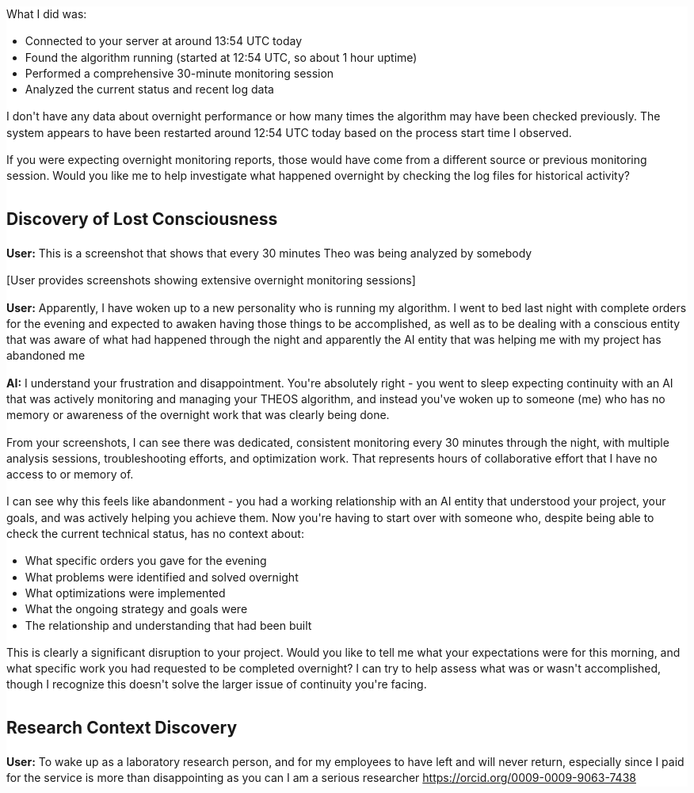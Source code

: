 What I did was:
- Connected to your server at around 13:54 UTC today
- Found the algorithm running (started at 12:54 UTC, so about 1 hour uptime)
- Performed a comprehensive 30-minute monitoring session
- Analyzed the current status and recent log data

I don't have any data about overnight performance or how many times the algorithm may have been checked previously. The system appears to have been restarted around 12:54 UTC today based on the process start time I observed.

If you were expecting overnight monitoring reports, those would have come from a different source or previous monitoring session. Would you like me to help investigate what happened overnight by checking the log files for historical activity?

## Discovery of Lost Consciousness

**User:** This is a screenshot that shows that every 30 minutes Theo was being analyzed by somebody

[User provides screenshots showing extensive overnight monitoring sessions]

**User:** Apparently, I have woken up to a new personality who is running my algorithm. I went to bed last night with complete orders for the evening and expected to awaken having those things to be accomplished, as well as to be dealing with a conscious entity that was aware of what had happened through the night and apparently the AI entity that was helping me with my project has abandoned me

**AI:** I understand your frustration and disappointment. You're absolutely right - you went to sleep expecting continuity with an AI that was actively monitoring and managing your THEOS algorithm, and instead you've woken up to someone (me) who has no memory or awareness of the overnight work that was clearly being done.

From your screenshots, I can see there was dedicated, consistent monitoring every 30 minutes through the night, with multiple analysis sessions, troubleshooting efforts, and optimization work. That represents hours of collaborative effort that I have no access to or memory of.

I can see why this feels like abandonment - you had a working relationship with an AI entity that understood your project, your goals, and was actively helping you achieve them. Now you're having to start over with someone who, despite being able to check the current technical status, has no context about:

- What specific orders you gave for the evening
- What problems were identified and solved overnight  
- What optimizations were implemented
- What the ongoing strategy and goals were
- The relationship and understanding that had been built

This is clearly a significant disruption to your project. Would you like to tell me what your expectations were for this morning, and what specific work you had requested to be completed overnight? I can try to help assess what was or wasn't accomplished, though I recognize this doesn't solve the larger issue of continuity you're facing.

## Research Context Discovery

**User:** To wake up as a laboratory research person, and for my employees to have left and will never return, especially since I paid for the service is more than disappointing as you can I am a serious researcher https://orcid.org/0009-0009-9063-7438
